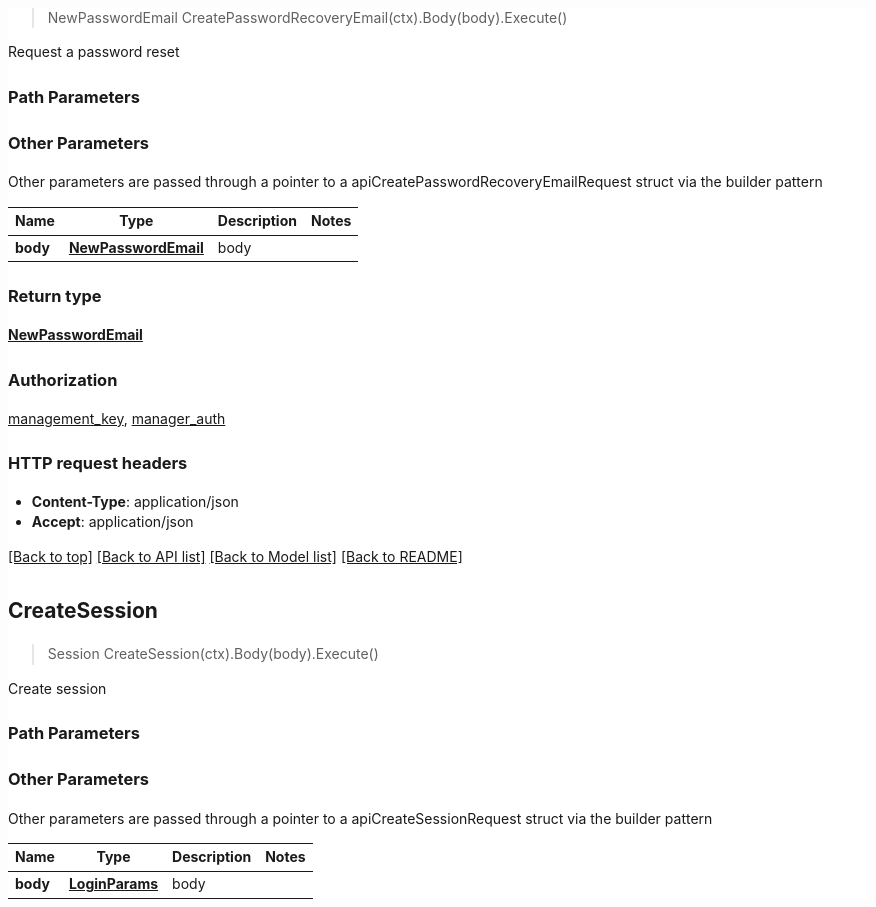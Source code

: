 > NewPasswordEmail CreatePasswordRecoveryEmail(ctx).Body(body).Execute()

Request a password reset



### Path Parameters



### Other Parameters

Other parameters are passed through a pointer to a apiCreatePasswordRecoveryEmailRequest struct via the builder pattern


Name | Type | Description  | Notes
------------- | ------------- | ------------- | -------------
 **body** | [**NewPasswordEmail**](NewPasswordEmail.md) | body | 

### Return type

[**NewPasswordEmail**](NewPasswordEmail.md)

### Authorization

[management_key](../README.md#management_key), [manager_auth](../README.md#manager_auth)

### HTTP request headers

- **Content-Type**: application/json
- **Accept**: application/json

[[Back to top]](#) [[Back to API list]](../README.md#documentation-for-api-endpoints)
[[Back to Model list]](../README.md#documentation-for-models)
[[Back to README]](../README.md)


## CreateSession

> Session CreateSession(ctx).Body(body).Execute()

Create session



### Path Parameters



### Other Parameters

Other parameters are passed through a pointer to a apiCreateSessionRequest struct via the builder pattern


Name | Type | Description  | Notes
------------- | ------------- | ------------- | -------------
 **body** | [**LoginParams**](LoginParams.md) | body | 
